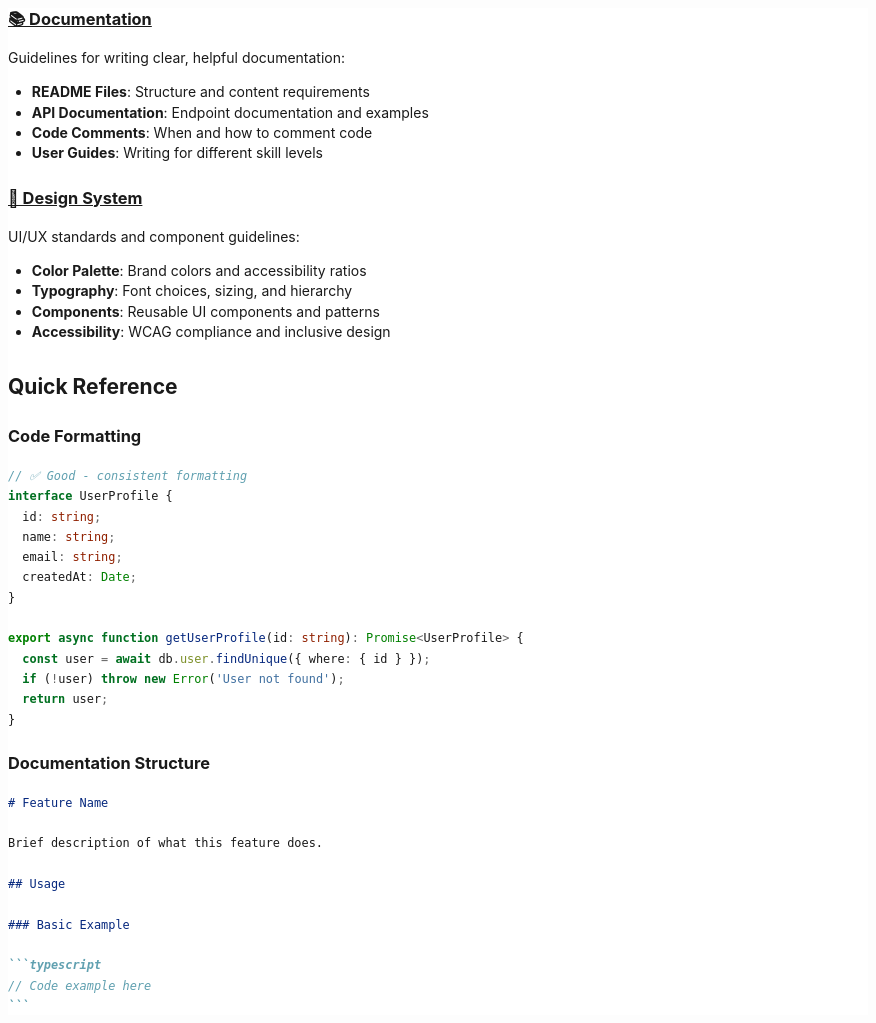 ### [📚 Documentation](./docs/)

Guidelines for writing clear, helpful documentation:

- **README Files**: Structure and content requirements
- **API Documentation**: Endpoint documentation and examples
- **Code Comments**: When and how to comment code
- **User Guides**: Writing for different skill levels

### [🎨 Design System](./design/)

UI/UX standards and component guidelines:

- **Color Palette**: Brand colors and accessibility ratios
- **Typography**: Font choices, sizing, and hierarchy
- **Components**: Reusable UI components and patterns
- **Accessibility**: WCAG compliance and inclusive design

## Quick Reference

### Code Formatting

```typescript
// ✅ Good - consistent formatting
interface UserProfile {
  id: string;
  name: string;
  email: string;
  createdAt: Date;
}

export async function getUserProfile(id: string): Promise<UserProfile> {
  const user = await db.user.findUnique({ where: { id } });
  if (!user) throw new Error('User not found');
  return user;
}
```

### Documentation Structure

````markdown
# Feature Name

Brief description of what this feature does.

## Usage

### Basic Example

```typescript
// Code example here
```
````

